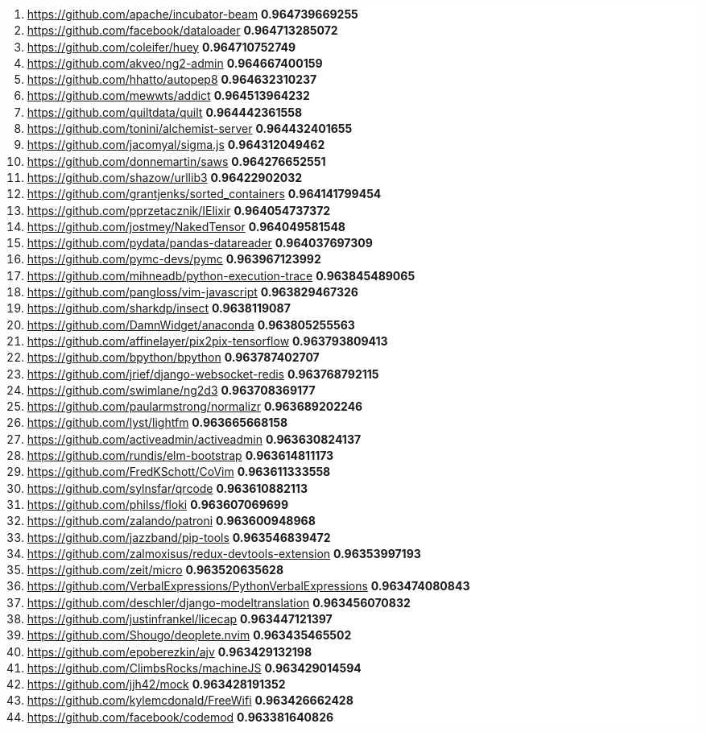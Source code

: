  1. https://github.com/apache/incubator-beam **0.964739669255**
 1. https://github.com/facebook/dataloader **0.964713285072**
 1. https://github.com/coleifer/huey **0.964710752749**
 1. https://github.com/akveo/ng2-admin **0.964667400159**
 1. https://github.com/hhatto/autopep8 **0.964632310237**
 1. https://github.com/mewwts/addict **0.964513964232**
 1. https://github.com/quiltdata/quilt **0.964442361558**
 1. https://github.com/tonini/alchemist-server **0.964432401655**
 1. https://github.com/jacomyal/sigma.js **0.964312049462**
 1. https://github.com/donnemartin/saws **0.964276652551**
 1. https://github.com/shazow/urllib3 **0.96422902032**
 1. https://github.com/grantjenks/sorted_containers **0.964141799454**
 1. https://github.com/pprzetacznik/IElixir **0.964054737372**
 1. https://github.com/jostmey/NakedTensor **0.964049581548**
 1. https://github.com/pydata/pandas-datareader **0.964037697309**
 1. https://github.com/pymc-devs/pymc **0.963967123992**
 1. https://github.com/mihneadb/python-execution-trace **0.963845489065**
 1. https://github.com/pangloss/vim-javascript **0.963829467326**
 1. https://github.com/sharkdp/insect **0.9638119087**
 1. https://github.com/DamnWidget/anaconda **0.963805255563**
 1. https://github.com/affinelayer/pix2pix-tensorflow **0.963793809413**
 1. https://github.com/bpython/bpython **0.963787402707**
 1. https://github.com/jrief/django-websocket-redis **0.963768792115**
 1. https://github.com/swimlane/ng2d3 **0.963708369177**
 1. https://github.com/paularmstrong/normalizr **0.963689202246**
 1. https://github.com/lyst/lightfm **0.963665668158**
 1. https://github.com/activeadmin/activeadmin **0.963630824137**
 1. https://github.com/rundis/elm-bootstrap **0.963614811173**
 1. https://github.com/FredKSchott/CoVim **0.963611333558**
 1. https://github.com/sylnsfar/qrcode **0.963610882113**
 1. https://github.com/philss/floki **0.963607069699**
 1. https://github.com/zalando/patroni **0.963600948968**
 1. https://github.com/jazzband/pip-tools **0.963546839472**
 1. https://github.com/zalmoxisus/redux-devtools-extension **0.96353997193**
 1. https://github.com/zeit/micro **0.963520635628**
 1. https://github.com/VerbalExpressions/PythonVerbalExpressions **0.963474080843**
 1. https://github.com/deschler/django-modeltranslation **0.963456070832**
 1. https://github.com/justinfrankel/licecap **0.963447121397**
 1. https://github.com/Shougo/deoplete.nvim **0.963435465502**
 1. https://github.com/epoberezkin/ajv **0.963429132198**
 1. https://github.com/ClimbsRocks/machineJS **0.963429014594**
 1. https://github.com/jjh42/mock **0.963428191352**
 1. https://github.com/kylemcdonald/FreeWifi **0.963426662428**
 1. https://github.com/facebook/codemod **0.963381640826**
 